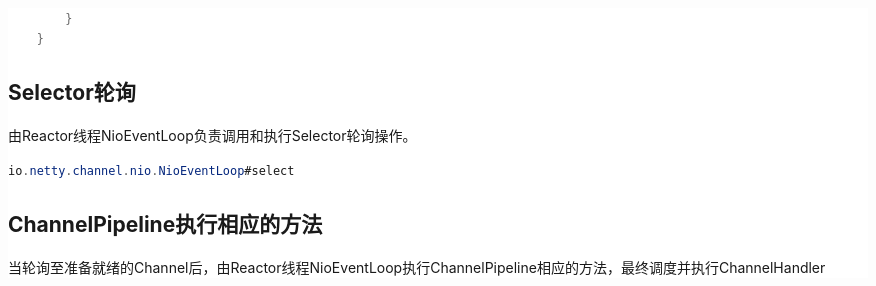 ```java
        }
    }    

```

## Selector轮询

由Reactor线程NioEventLoop负责调用和执行Selector轮询操作。

```java
io.netty.channel.nio.NioEventLoop#select
```

## ChannelPipeline执行相应的方法

当轮询至准备就绪的Channel后，由Reactor线程NioEventLoop执行ChannelPipeline相应的方法，最终调度并执行ChannelHandler
